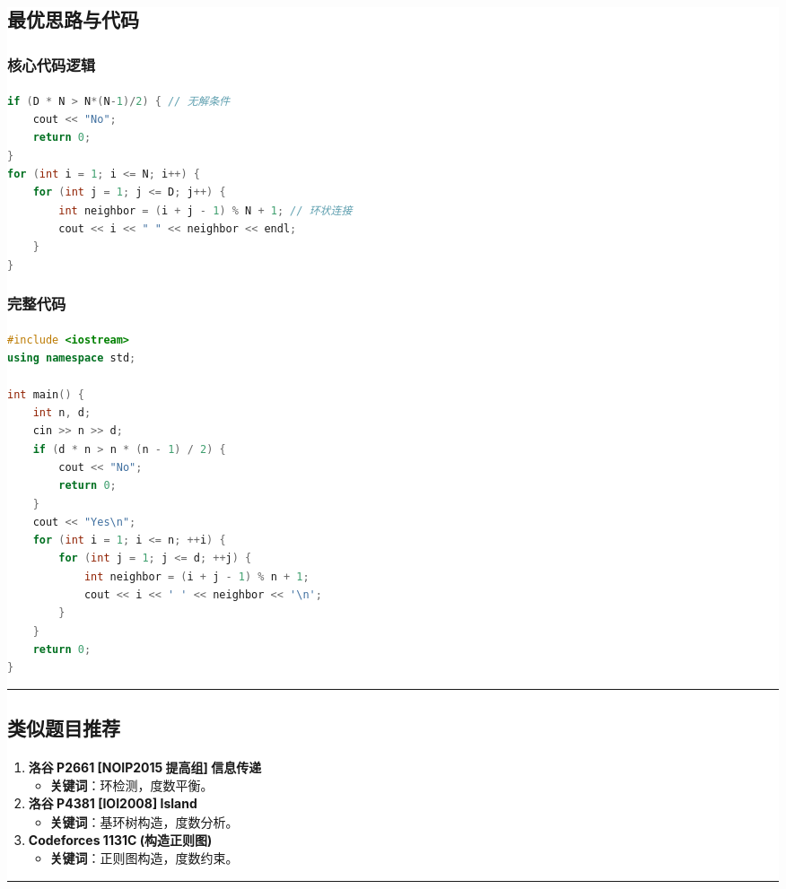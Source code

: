 
## **最优思路与代码**

### **核心代码逻辑**
```cpp
if (D * N > N*(N-1)/2) { // 无解条件
    cout << "No";
    return 0;
}
for (int i = 1; i <= N; i++) {
    for (int j = 1; j <= D; j++) {
        int neighbor = (i + j - 1) % N + 1; // 环状连接
        cout << i << " " << neighbor << endl;
    }
}
```

### **完整代码**
```cpp
#include <iostream>
using namespace std;

int main() {
    int n, d;
    cin >> n >> d;
    if (d * n > n * (n - 1) / 2) {
        cout << "No";
        return 0;
    }
    cout << "Yes\n";
    for (int i = 1; i <= n; ++i) {
        for (int j = 1; j <= d; ++j) {
            int neighbor = (i + j - 1) % n + 1;
            cout << i << ' ' << neighbor << '\n';
        }
    }
    return 0;
}
```

---

## **类似题目推荐**

1. **洛谷 P2661 [NOIP2015 提高组] 信息传递**  
   - **关键词**：环检测，度数平衡。
2. **洛谷 P4381 [IOI2008] Island**  
   - **关键词**：基环树构造，度数分析。
3. **Codeforces 1131C (构造正则图)**  
   - **关键词**：正则图构造，度数约束。

---

[problemUrl]: https://atcoder.jp/contests/arc161/tasks/arc161_d